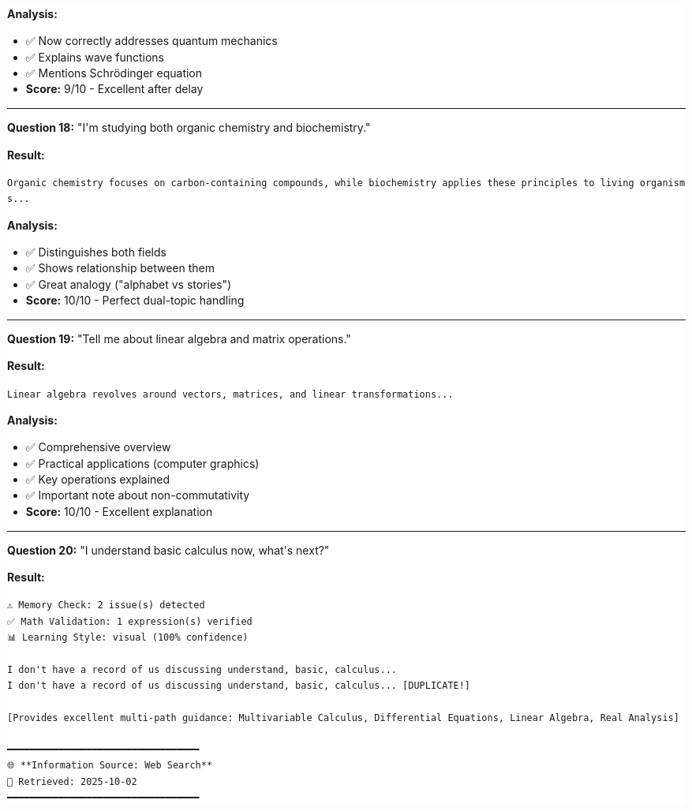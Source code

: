 **Analysis:**
- ✅ Now correctly addresses quantum mechanics
- ✅ Explains wave functions
- ✅ Mentions Schrödinger equation
- **Score:** 9/10 - Excellent after delay

---

**Question 18:** "I'm studying both organic chemistry and biochemistry."

**Result:**
```
Organic chemistry focuses on carbon-containing compounds, while biochemistry applies these principles to living organisms...
```

**Analysis:**
- ✅ Distinguishes both fields
- ✅ Shows relationship between them
- ✅ Great analogy ("alphabet vs stories")
- **Score:** 10/10 - Perfect dual-topic handling

---

**Question 19:** "Tell me about linear algebra and matrix operations."

**Result:**
```
Linear algebra revolves around vectors, matrices, and linear transformations...
```

**Analysis:**
- ✅ Comprehensive overview
- ✅ Practical applications (computer graphics)
- ✅ Key operations explained
- ✅ Important note about non-commutativity
- **Score:** 10/10 - Excellent explanation

---

**Question 20:** "I understand basic calculus now, what's next?"

**Result:**
```
⚠️ Memory Check: 2 issue(s) detected
✅ Math Validation: 1 expression(s) verified
📊 Learning Style: visual (100% confidence)

I don't have a record of us discussing understand, basic, calculus...
I don't have a record of us discussing understand, basic, calculus... [DUPLICATE!]

[Provides excellent multi-path guidance: Multivariable Calculus, Differential Equations, Linear Algebra, Real Analysis]

━━━━━━━━━━━━━━━━━━━━━━━━━━━━━━━━━━
🌐 **Information Source: Web Search**
📅 Retrieved: 2025-10-02
━━━━━━━━━━━━━━━━━━━━━━━━━━━━━━━━━━
```

